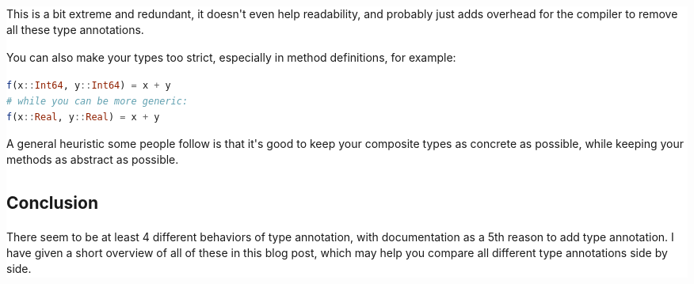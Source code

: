 This is a bit extreme and redundant, it doesn't even help readability, and probably just adds overhead for the compiler to remove all these type annotations.

You can also make your types too strict, especially in method definitions, for example:

```julia
f(x::Int64, y::Int64) = x + y
# while you can be more generic:
f(x::Real, y::Real) = x + y
```

A general heuristic some people follow is that it's good to keep your composite types as concrete as possible, while keeping your methods as abstract as possible.

## Conclusion

There seem to be at least 4 different behaviors of type annotation, with documentation as a 5th reason to add type annotation. I have given a short overview of all of these in this blog post, which may help you compare all different type annotations side by side.